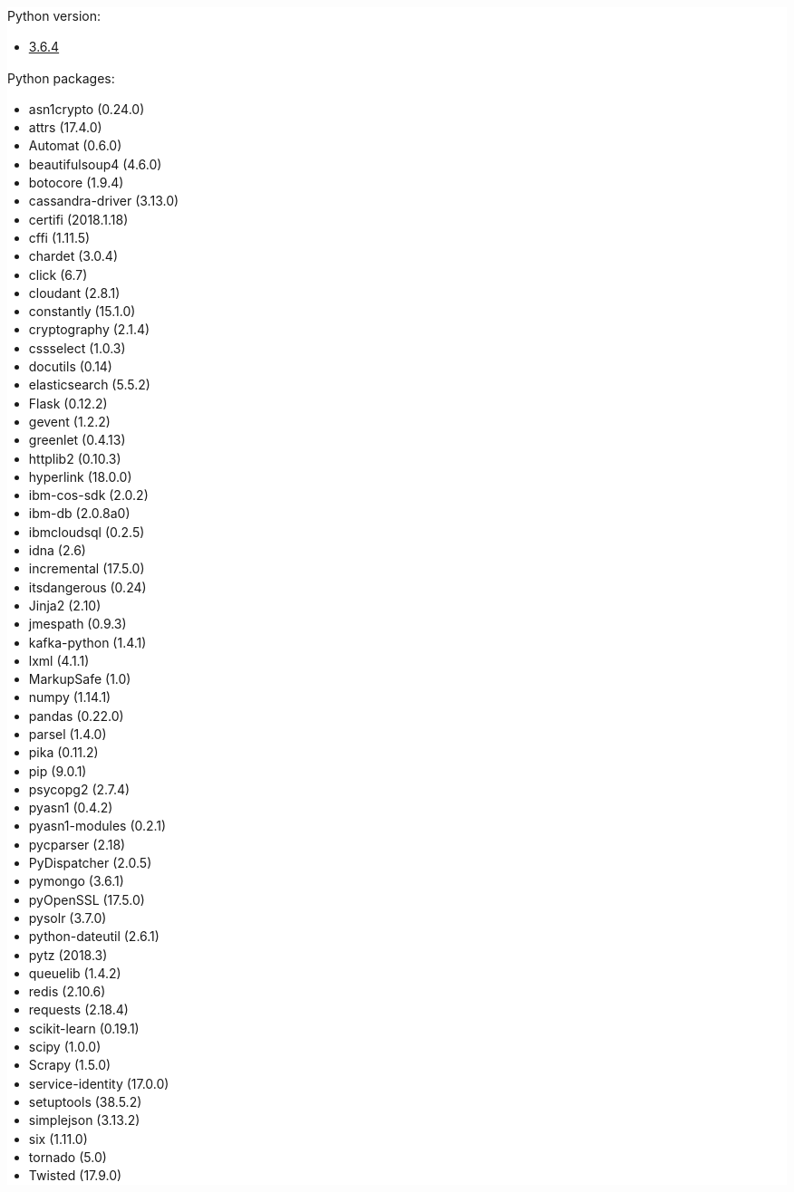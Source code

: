 Python version:
- [3.6.4](https://github.com/docker-library/python/blob/a1aa406bfd8c7b129e6e0ee0ba972b863624ac0d/3.6/jessie/Dockerfile)

Python packages:
- asn1crypto (0.24.0)
- attrs (17.4.0)
- Automat (0.6.0)
- beautifulsoup4 (4.6.0)
- botocore (1.9.4)
- cassandra-driver (3.13.0)
- certifi (2018.1.18)
- cffi (1.11.5)
- chardet (3.0.4)
- click (6.7)
- cloudant (2.8.1)
- constantly (15.1.0)
- cryptography (2.1.4)
- cssselect (1.0.3)
- docutils (0.14)
- elasticsearch (5.5.2)
- Flask (0.12.2)
- gevent (1.2.2)
- greenlet (0.4.13)
- httplib2 (0.10.3)
- hyperlink (18.0.0)
- ibm-cos-sdk (2.0.2)
- ibm-db (2.0.8a0)
- ibmcloudsql (0.2.5)
- idna (2.6)
- incremental (17.5.0)
- itsdangerous (0.24)
- Jinja2 (2.10)
- jmespath (0.9.3)
- kafka-python (1.4.1)
- lxml (4.1.1)
- MarkupSafe (1.0)
- numpy (1.14.1)
- pandas (0.22.0)
- parsel (1.4.0)
- pika (0.11.2)
- pip (9.0.1)
- psycopg2 (2.7.4)
- pyasn1 (0.4.2)
- pyasn1-modules (0.2.1)
- pycparser (2.18)
- PyDispatcher (2.0.5)
- pymongo (3.6.1)
- pyOpenSSL (17.5.0)
- pysolr (3.7.0)
- python-dateutil (2.6.1)
- pytz (2018.3)
- queuelib (1.4.2)
- redis (2.10.6)
- requests (2.18.4)
- scikit-learn (0.19.1)
- scipy (1.0.0)
- Scrapy (1.5.0)
- service-identity (17.0.0)
- setuptools (38.5.2)
- simplejson (3.13.2)
- six (1.11.0)
- tornado (5.0)
- Twisted (17.9.0)